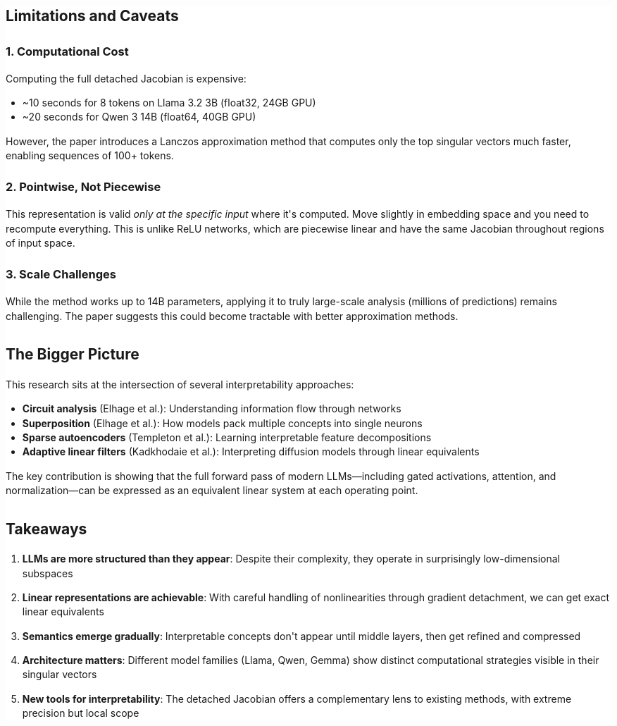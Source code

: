 ## Limitations and Caveats

### 1. Computational Cost

Computing the full detached Jacobian is expensive:
- ~10 seconds for 8 tokens on Llama 3.2 3B (float32, 24GB GPU)
- ~20 seconds for Qwen 3 14B (float64, 40GB GPU)

However, the paper introduces a Lanczos approximation method that computes only the top singular vectors much faster, enabling sequences of 100+ tokens.

### 2. Pointwise, Not Piecewise

This representation is valid *only at the specific input* where it's computed. Move slightly in embedding space and you need to recompute everything. This is unlike ReLU networks, which are piecewise linear and have the same Jacobian throughout regions of input space.

### 3. Scale Challenges

While the method works up to 14B parameters, applying it to truly large-scale analysis (millions of predictions) remains challenging. The paper suggests this could become tractable with better approximation methods.

## The Bigger Picture

This research sits at the intersection of several interpretability approaches:

- **Circuit analysis** (Elhage et al.): Understanding information flow through networks
- **Superposition** (Elhage et al.): How models pack multiple concepts into single neurons  
- **Sparse autoencoders** (Templeton et al.): Learning interpretable feature decompositions
- **Adaptive linear filters** (Kadkhodaie et al.): Interpreting diffusion models through linear equivalents

The key contribution is showing that the full forward pass of modern LLMs—including gated activations, attention, and normalization—can be expressed as an equivalent linear system at each operating point.

## Takeaways

1. **LLMs are more structured than they appear**: Despite their complexity, they operate in surprisingly low-dimensional subspaces
   
2. **Linear representations are achievable**: With careful handling of nonlinearities through gradient detachment, we can get exact linear equivalents

3. **Semantics emerge gradually**: Interpretable concepts don't appear until middle layers, then get refined and compressed

4. **Architecture matters**: Different model families (Llama, Qwen, Gemma) show distinct computational strategies visible in their singular vectors

5. **New tools for interpretability**: The detached Jacobian offers a complementary lens to existing methods, with extreme precision but local scope
